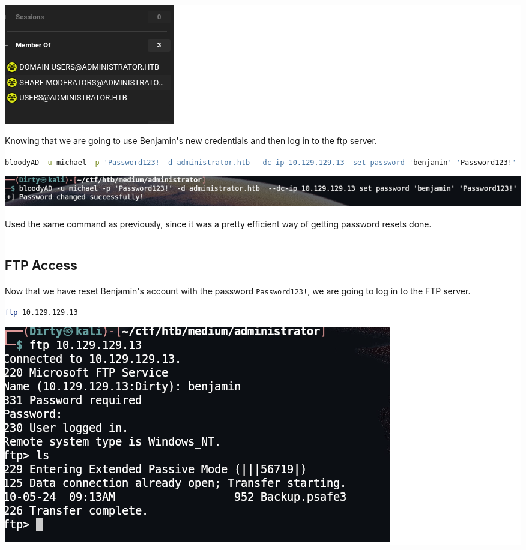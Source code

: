 ![](/assets/images/htb/administrator/14benshare.png)

Knowing that we are going to use Benjamin's new credentials and then log in to the ftp server.

```bash
bloodyAD -u michael -p 'Password123! -d administrator.htb --dc-ip 10.129.129.13  set password 'benjamin' 'Password123!'
```

![](/assets/images/htb/administrator/15benpass.png)

Used the same command as previously, since it was a pretty efficient way of getting password resets done.

---

## FTP Access

Now that we have reset Benjamin's account with the password `Password123!`, we are going to log in to the FTP server.

```bash
ftp 10.129.129.13
```

![](/assets/images/htb/administrator/15ftpaccess.png)

